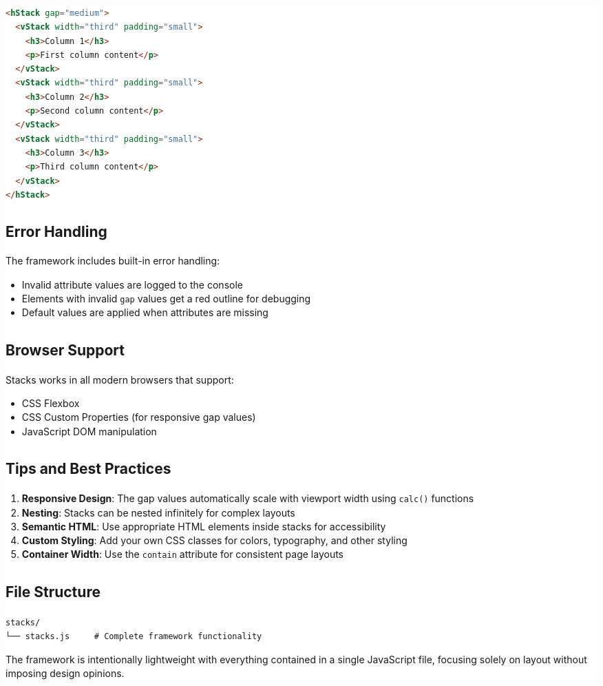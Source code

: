 ```html
<hStack gap="medium">
  <vStack width="third" padding="small">
    <h3>Column 1</h3>
    <p>First column content</p>
  </vStack>
  <vStack width="third" padding="small">
    <h3>Column 2</h3>
    <p>Second column content</p>
  </vStack>
  <vStack width="third" padding="small">
    <h3>Column 3</h3>
    <p>Third column content</p>
  </vStack>
</hStack>
```

## Error Handling

The framework includes built-in error handling:

- Invalid attribute values are logged to the console
- Elements with invalid `gap` values get a red outline for debugging
- Default values are applied when attributes are missing

## Browser Support

Stacks works in all modern browsers that support:
- CSS Flexbox
- CSS Custom Properties (for responsive gap values)
- JavaScript DOM manipulation

## Tips and Best Practices

1. **Responsive Design**: The gap values automatically scale with viewport width using `calc()` functions
2. **Nesting**: Stacks can be nested infinitely for complex layouts
3. **Semantic HTML**: Use appropriate HTML elements inside stacks for accessibility
4. **Custom Styling**: Add your own CSS classes for colors, typography, and other styling
5. **Container Width**: Use the `contain` attribute for consistent page layouts

## File Structure

```
stacks/
└── stacks.js     # Complete framework functionality
```

The framework is intentionally lightweight with everything contained in a single JavaScript file, focusing solely on layout without imposing design opinions.

